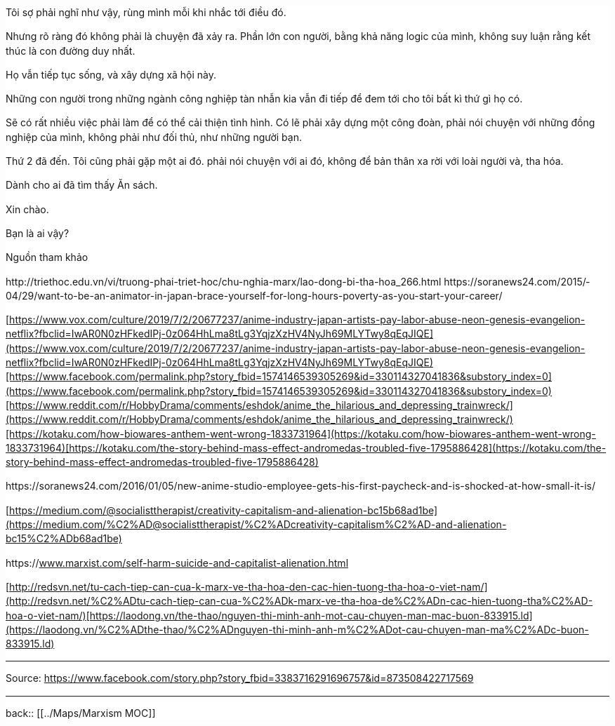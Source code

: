 Tôi sợ phải nghĩ như vậy, rùng mình mỗi khi nhắc tới điều đó.

Nhưng rõ ràng đó không phải là chuyện đã xảy ra. Phần lớn con người, bằng khả năng logic của mình, không suy luận rằng kết thúc là con đường duy nhất.

Họ vẫn tiếp tục sống, và xây dựng xã hội này.

Những con người trong những ngành công nghiệp tàn nhẫn kia vẫn đi tiếp để đem tới cho tôi bất kì thứ gì họ có.

Sẽ có rất nhiều việc phải làm để có thể cải thiện tình hình. Có lẽ phải xây dựng một công đoàn, phải nói chuyện với những đồng nghiệp của mình, không phải như đối thủ, như những người bạn.

Thứ 2 đã đến. Tôi cũng phải gặp một ai đó. phải nói chuyện với ai đó, không để bản thân xa rời với loài người và, tha hóa.

Dành cho ai đã tìm thấy Ăn sách.

Xin chào.

Bạn là ai vậy?

Nguồn tham khảo

http://­triethoc.edu.vn/vi/­truong-phai-triet-hoc­/chu-nghia-marx/­lao-dong-bi-tha-hoa_2­66.html https://­soranews24.com/2015/­04/29/­want-to-be-an-animato­r-in-japan-brace-you­rself-for-long-hours­-poverty-as-you-star­t-your-career/

[https://www.vox.com/culture/2019/7/2/20677237/anime-industry-japan-artists-pay-labor-abuse-neon-genesis-evangelion-netflix?fbclid=IwAR0N0zHFkedIPj-0z064HhLma8tLg3YqjzXzHV4NyJh69MLYTwy8qEqJIQE](https://www.vox.com/culture/2019/7/2/20677237/anime-industry-japan-artists-pay-labor-abuse-neon-genesis-evangelion-netflix?fbclid=IwAR0N0zHFkedIPj-0z064HhLma8tLg3YqjzXzHV4NyJh69MLYTwy8qEqJIQE)[https://www.facebook.com/permalink.php?story_fbid=1574146539305269&id=330114327041836&substory_index=0](https://www.facebook.com/permalink.php?story_fbid=1574146539305269&id=330114327041836&substory_index=0)[https://www.reddit.com/r/HobbyDrama/comments/eshdok/anime_the_hilarious_and_depressing_trainwreck/](https://www.reddit.com/r/HobbyDrama/comments/eshdok/anime_the_hilarious_and_depressing_trainwreck/)[https://kotaku.com/how-biowares-anthem-went-wrong-1833731964](https://kotaku.com/how-biowares-anthem-went-wrong-1833731964)[https://kotaku.com/the-story-behind-mass-effect-andromedas-troubled-five-1795886428](https://kotaku.com/the-story-behind-mass-effect-andromedas-troubled-five-1795886428)

https://­soranews24.com/2016/­01/05/­new-anime-studio-empl­oyee-gets-his-first-­paycheck-and-is-shoc­ked-at-how-small-it-­is/

[https://medium.com/­@socialisttherapist/­creativity-capitalism­-and-alienation-bc15­b68ad1be](https://medium.com/%C2%AD@socialisttherapist/%C2%ADcreativity-capitalism%C2%AD-and-alienation-bc15%C2%ADb68ad1be)

https://­www.marxist.com/­self-harm-suicide-and­-capitalist-alienati­on.html

[http://redsvn.net/­tu-cach-tiep-can-cua-­k-marx-ve-tha-hoa-de­n-cac-hien-tuong-tha­-hoa-o-viet-nam/](http://redsvn.net/%C2%ADtu-cach-tiep-can-cua-%C2%ADk-marx-ve-tha-hoa-de%C2%ADn-cac-hien-tuong-tha%C2%AD-hoa-o-viet-nam/)[https://laodong.vn/­the-thao/­nguyen-thi-minh-anh-m­ot-cau-chuyen-man-ma­c-buon-833915.ld](https://laodong.vn/%C2%ADthe-thao/%C2%ADnguyen-thi-minh-anh-m%C2%ADot-cau-chuyen-man-ma%C2%ADc-buon-833915.ld)
***
 Source: https://www.facebook.com/story.php?story_fbid=3383716291696757&id=873508422717569

***
back:: [[../Maps/Marxism MOC]]